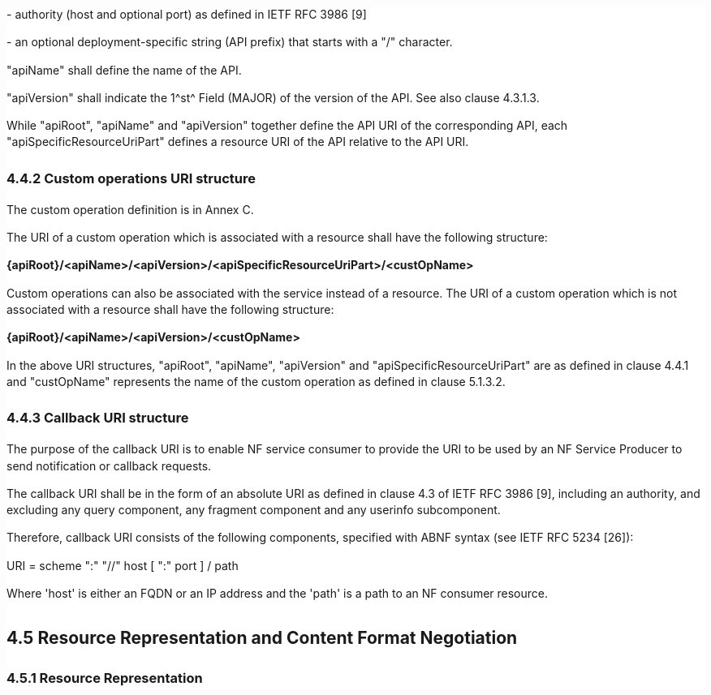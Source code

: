 \- authority (host and optional port) as defined in IETF RFC 3986 \[9\]

\- an optional deployment-specific string (API prefix) that starts with
a \"/\" character.

\"apiName\" shall define the name of the API.

\"apiVersion\" shall indicate the 1^st^ Field (MAJOR) of the version of
the API. See also clause 4.3.1.3.

While \"apiRoot\", \"apiName\" and \"apiVersion\" together define the
API URI of the corresponding API, each \"apiSpecificResourceUriPart\"
defines a resource URI of the API relative to the API URI.

### 4.4.2 Custom operations URI structure

The custom operation definition is in Annex C.

The URI of a custom operation which is associated with a resource shall
have the following structure:

**{apiRoot}/\<apiName\>/\<apiVersion\>/\<apiSpecificResourceUriPart\>/\<custOpName\>**

Custom operations can also be associated with the service instead of a
resource. The URI of a custom operation which is not associated with a
resource shall have the following structure:

**{apiRoot}/\<apiName\>/\<apiVersion\>/\<custOpName\>**

In the above URI structures, \"apiRoot\", \"apiName\", \"apiVersion\"
and \"apiSpecificResourceUriPart\" are as defined in clause 4.4.1 and
\"custOpName\" represents the name of the custom operation as defined in
clause 5.1.3.2.

### 4.4.3 Callback URI structure

The purpose of the callback URI is to enable NF service consumer to
provide the URI to be used by an NF Service Producer to send
notification or callback requests.

The callback URI shall be in the form of an absolute URI as defined in
clause 4.3 of IETF RFC 3986 \[9\], including an authority, and excluding
any query component, any fragment component and any userinfo
subcomponent.

Therefore, callback URI consists of the following components, specified
with ABNF syntax (see IETF RFC 5234 \[26\]):

URI = scheme \":\" \"//\" host \[ \":\" port \] / path

Where \'host\' is either an FQDN or an IP address and the \'path\' is a
path to an NF consumer resource.

4.5 Resource Representation and Content Format Negotiation
----------------------------------------------------------

### 4.5.1 Resource Representation
